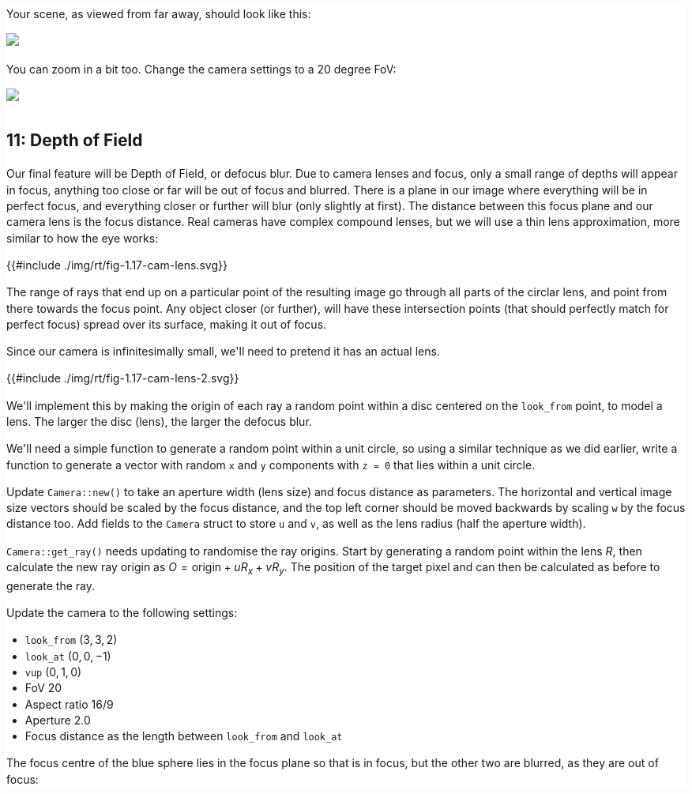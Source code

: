 Your scene, as viewed from far away, should look like this:

![](./img/10-2-1.png)

You can zoom in a bit too. Change the camera settings to a 20 degree FoV:

![](./img/10-2-2.png)

## 11: Depth of Field

Our final feature will be Depth of Field, or defocus blur. Due to camera lenses and focus, only a small range of depths will appear in focus, anything too close or far will be out of focus and blurred.
There is a plane in our image where everything will be in perfect focus, and everything closer or further will blur (only slightly at first). The distance between this focus plane and our camera lens is the focus distance. Real cameras have complex compound lenses, but we will use a thin lens approximation, more similar to how the eye works:

{{#include ./img/rt/fig-1.17-cam-lens.svg}}

The range of rays that end up on a particular point of the resulting image go through all parts of the circlar lens, and point from there towards the focus point. Any object closer (or further), will have these intersection points (that should perfectly match for perfect focus) spread over its surface, making it out of focus.

Since our camera is infinitesimally small, we'll need to pretend it has an actual lens.

{{#include ./img/rt/fig-1.17-cam-lens-2.svg}}

We'll implement this by making the origin of each ray a random point within a disc centered on the `look_from` point, to model a lens. The larger the disc (lens), the larger the defocus blur.

We'll need a simple function to generate a random point within a unit circle, so using a similar technique as we did earlier, write a function to generate a vector with random `x` and `y` components with `z = 0` that lies within a unit circle.

Update `Camera::new()` to take an aperture width (lens size) and focus distance as parameters. The horizontal and vertical image size vectors should be scaled by the focus distance, and the top left corner should be moved backwards by scaling `w` by the focus distance too. Add fields to the `Camera` struct to store `u` and `v`, as well as the lens radius (half the aperture width).

`Camera::get_ray()` needs updating to randomise the ray origins. Start by generating a random point within the lens $R$, then calculate the new ray origin as $O = \text{origin} + u R_x + v R_y$. The position of the target pixel and can then be calculated as before to generate the ray.

Update the camera to the following settings:

- `look_from` $(3, 3, 2)$
- `look_at` $(0, 0, -1)$
- `vup` $(0, 1, 0)$
- FoV 20
- Aspect ratio 16/9
- Aperture 2.0
- Focus distance as the length between `look_from` and `look_at`

The focus centre of the blue sphere lies in the focus plane so that is in focus, but the other two are blurred, as they are out of focus:
